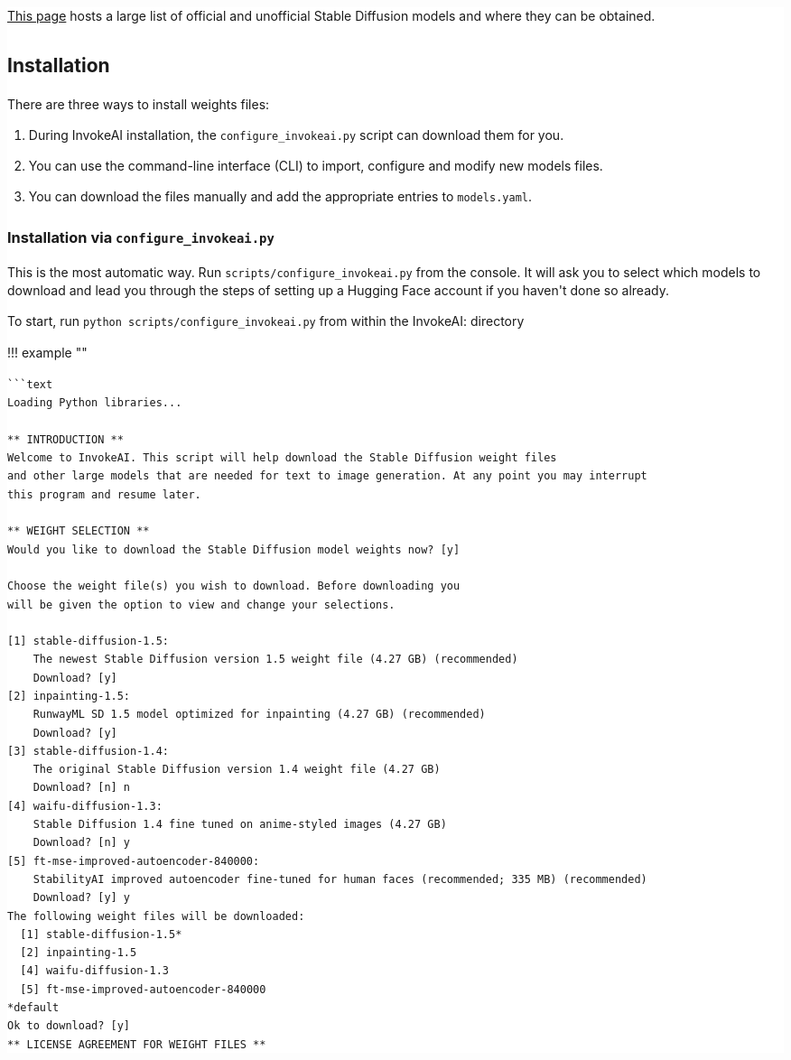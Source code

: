 [This page](https://rentry.org/sdmodels) hosts a large list of official and
unofficial Stable Diffusion models and where they can be obtained.

## Installation

There are three ways to install weights files:

1. During InvokeAI installation, the `configure_invokeai.py` script can download
   them for you.

2. You can use the command-line interface (CLI) to import, configure and modify
   new models files.

3. You can download the files manually and add the appropriate entries to
   `models.yaml`.

### Installation via `configure_invokeai.py`

This is the most automatic way. Run `scripts/configure_invokeai.py` from the
console. It will ask you to select which models to download and lead you through
the steps of setting up a Hugging Face account if you haven't done so already.

To start, run `python scripts/configure_invokeai.py` from within the InvokeAI:
directory

!!! example ""

    ```text
    Loading Python libraries...

    ** INTRODUCTION **
    Welcome to InvokeAI. This script will help download the Stable Diffusion weight files
    and other large models that are needed for text to image generation. At any point you may interrupt
    this program and resume later.

    ** WEIGHT SELECTION **
    Would you like to download the Stable Diffusion model weights now? [y]

    Choose the weight file(s) you wish to download. Before downloading you
    will be given the option to view and change your selections.

    [1] stable-diffusion-1.5:
        The newest Stable Diffusion version 1.5 weight file (4.27 GB) (recommended)
        Download? [y]
    [2] inpainting-1.5:
        RunwayML SD 1.5 model optimized for inpainting (4.27 GB) (recommended)
        Download? [y]
    [3] stable-diffusion-1.4:
        The original Stable Diffusion version 1.4 weight file (4.27 GB)
        Download? [n] n
    [4] waifu-diffusion-1.3:
        Stable Diffusion 1.4 fine tuned on anime-styled images (4.27 GB)
        Download? [n] y
    [5] ft-mse-improved-autoencoder-840000:
        StabilityAI improved autoencoder fine-tuned for human faces (recommended; 335 MB) (recommended)
        Download? [y] y
    The following weight files will be downloaded:
      [1] stable-diffusion-1.5*
      [2] inpainting-1.5
      [4] waifu-diffusion-1.3
      [5] ft-mse-improved-autoencoder-840000
    *default
    Ok to download? [y]
    ** LICENSE AGREEMENT FOR WEIGHT FILES **
